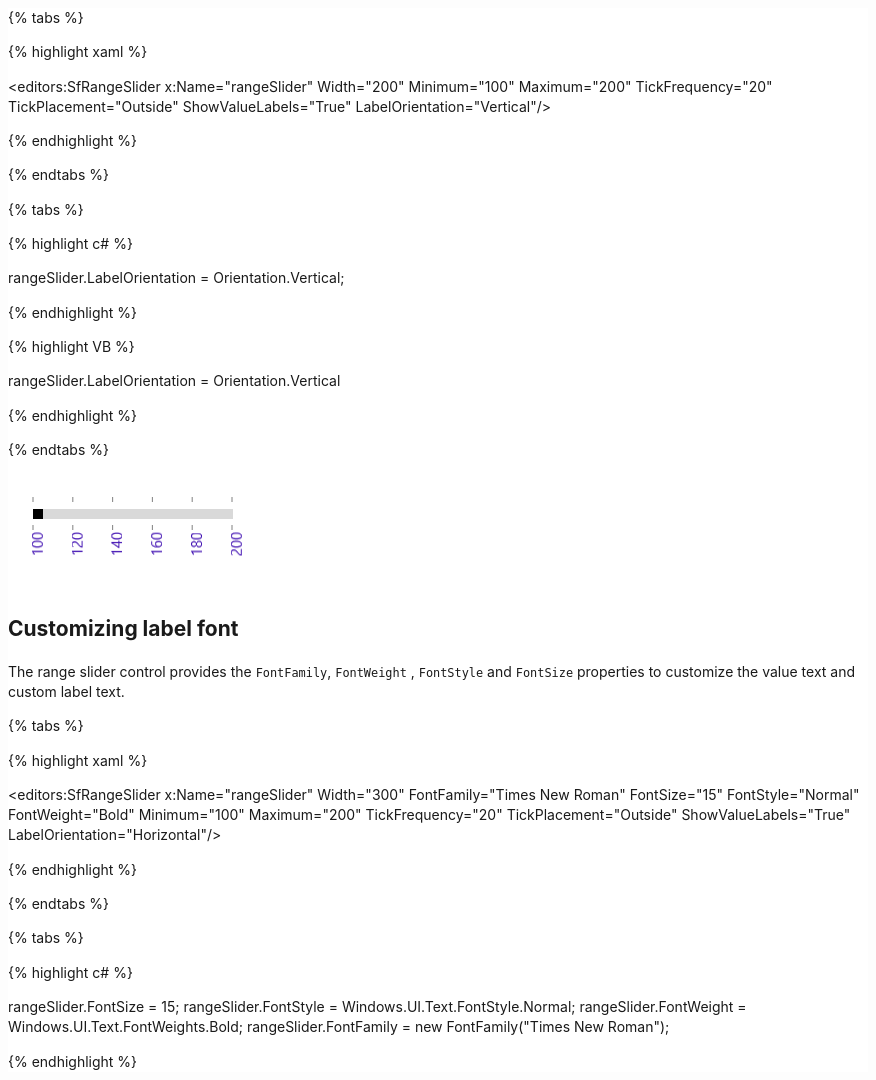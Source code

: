 {% tabs %}

{% highlight xaml %}

<editors:SfRangeSlider x:Name="rangeSlider" Width="200" Minimum="100" Maximum="200" TickFrequency="20" TickPlacement="Outside" ShowValueLabels="True" LabelOrientation="Vertical"/>

{% endhighlight %}


{% endtabs %}

{% tabs %}

{% highlight c# %}

   rangeSlider.LabelOrientation = Orientation.Vertical;

{% endhighlight %}

{% highlight VB %}

  rangeSlider.LabelOrientation = Orientation.Vertical

{% endhighlight %}

{% endtabs %}

![RangeSlider LabelOrientation Vertical view](Label-Support_images/Label-Support_img9.png)


## Customizing label font

The range slider control provides the `FontFamily`, `FontWeight` , `FontStyle` and `FontSize` properties to customize the value text and custom label text.


{% tabs %}

{% highlight xaml %}

<editors:SfRangeSlider x:Name="rangeSlider" Width="300" FontFamily="Times New Roman" FontSize="15" FontStyle="Normal" FontWeight="Bold" Minimum="100" Maximum="200" TickFrequency="20" TickPlacement="Outside" ShowValueLabels="True" LabelOrientation="Horizontal"/>

{% endhighlight %}

{% endtabs %}

{% tabs %}

{% highlight c# %}

   rangeSlider.FontSize = 15;
   rangeSlider.FontStyle = Windows.UI.Text.FontStyle.Normal;
   rangeSlider.FontWeight = Windows.UI.Text.FontWeights.Bold;
   rangeSlider.FontFamily = new FontFamily("Times New Roman");

{% endhighlight %}

